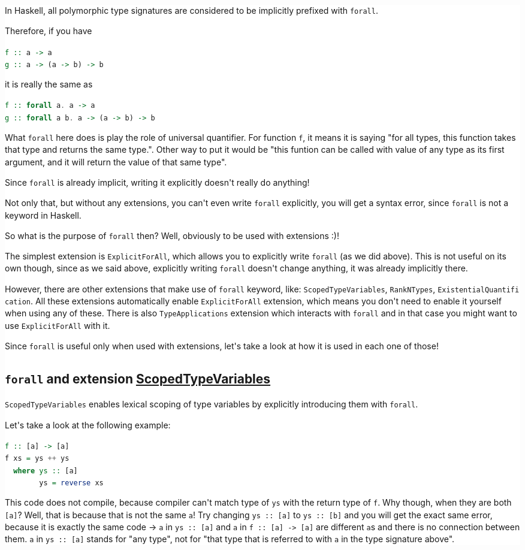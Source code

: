 In Haskell, all polymorphic type signatures are considered to be implicitly prefixed with `forall`.

Therefore, if you have
```hs
f :: a -> a
g :: a -> (a -> b) -> b
```
it is really the same as
```hs
f :: forall a. a -> a
g :: forall a b. a -> (a -> b) -> b
```

What `forall` here does is play the role of universal quantifier.
For function `f`, it means it is saying "for all types, this function takes that type and returns the same type.".
Other way to put it would be "this funtion can be called with value of any type as its first argument, and it will return the value of that same type".

Since `forall` is already implicit, writing it explicitly doesn't really do anything!

Not only that, but without any extensions, you can't even write `forall` explicitly, you will get a syntax error, since `forall` is not a keyword in Haskell.

So what is the purpose of `forall` then? Well, obviously to be used with extensions :)!

The simplest extension is `ExplicitForAll`, which allows you to explicitly write `forall` (as we did above).
This is not useful on its own though, since as we said above, explicitly writing `forall` doesn't change anything, it was already implicitly there.

However, there are other extensions that make use of `forall` keyword, like: `ScopedTypeVariables`, `RankNTypes`, `ExistentialQuantification`.
All these extensions automatically enable `ExplicitForAll` extension, which means you don't need to enable it yourself when using any of these.
There is also `TypeApplications` extension which interacts with `forall` and in that case you might want to use `ExplicitForAll` with it.

Since `forall` is useful only when used with extensions, let's take a look at how it is used in each one of those!

## `forall` and extension [ScopedTypeVariables](https://ghc.readthedocs.io/en/latest/glasgow_exts.html#lexically-scoped-type-variables)

`ScopedTypeVariables` enables lexical scoping of type variables by explicitly introducing them with `forall`.

Let's take a look at the following example:
```hs
f :: [a] -> [a]
f xs = ys ++ ys
  where ys :: [a]
        ys = reverse xs
```

This code does not compile, because compiler can't match type of `ys` with the return type of `f`.
Why though, when they are both `[a]`? Well, that is because that is not the same `a`!
Try changing `ys :: [a]` to `ys :: [b]` and you will get the exact same error,
because it is exactly the same code -> `a` in `ys :: [a]` and `a` in `f :: [a] -> [a]` are different `a`s and there is no connection between them.
`a` in `ys :: [a]` stands for "any type", not for "that type that is referred to with `a` in the type signature above".
